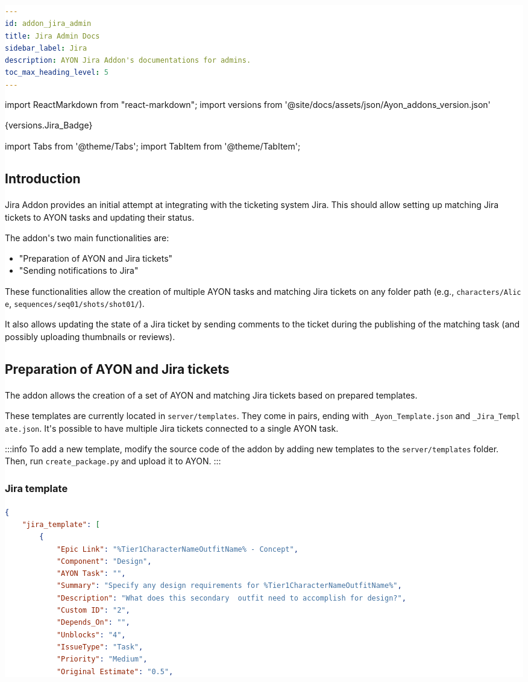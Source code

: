```yaml
---
id: addon_jira_admin
title: Jira Admin Docs
sidebar_label: Jira
description: AYON Jira Addon's documentations for admins.
toc_max_heading_level: 5
---
```


import ReactMarkdown from "react-markdown";
import versions from '@site/docs/assets/json/Ayon_addons_version.json'

<ReactMarkdown>
{versions.Jira_Badge}
</ReactMarkdown>

import Tabs from '@theme/Tabs';
import TabItem from '@theme/TabItem';

## Introduction

Jira Addon provides an initial attempt at integrating with the ticketing system Jira. This should allow setting up matching Jira tickets to AYON tasks and updating their status.

The addon's two main functionalities are:
- "Preparation of AYON and Jira tickets"
- "Sending notifications to Jira"

These functionalities allow the creation of multiple AYON tasks and matching Jira tickets on any folder path (e.g., `characters/Alice`, `sequences/seq01/shots/shot01/`).

It also allows updating the state of a Jira ticket by sending comments to the ticket during the publishing of the matching task (and possibly uploading thumbnails or reviews).


## Preparation of AYON and Jira tickets

The addon allows the creation of a set of AYON and matching Jira tickets based on prepared templates.

These templates are currently located in `server/templates`. They come in pairs, ending with `_Ayon_Template.json` and `_Jira_Template.json`. 
It's possible to have multiple Jira tickets connected to a single AYON task.

:::info
To add a new template, modify the source code of the addon by adding new templates to the `server/templates` folder. Then, run `create_package.py` and upload it to AYON.
:::

### Jira template

```json title="ayon-jira\server\templates\Tier_1_Outfit_Jira_Template.json"
{
    "jira_template": [
        {
            "Epic Link": "%Tier1CharacterNameOutfitName% - Concept",
            "Component": "Design",
            "AYON Task": "",
            "Summary": "Specify any design requirements for %Tier1CharacterNameOutfitName%",
            "Description": "What does this secondary  outfit need to accomplish for design?",
            "Custom ID": "2",
            "Depends_On": "",
            "Unblocks": "4",
            "IssueType": "Task",
            "Priority": "Medium",
            "Original Estimate": "0.5",
```